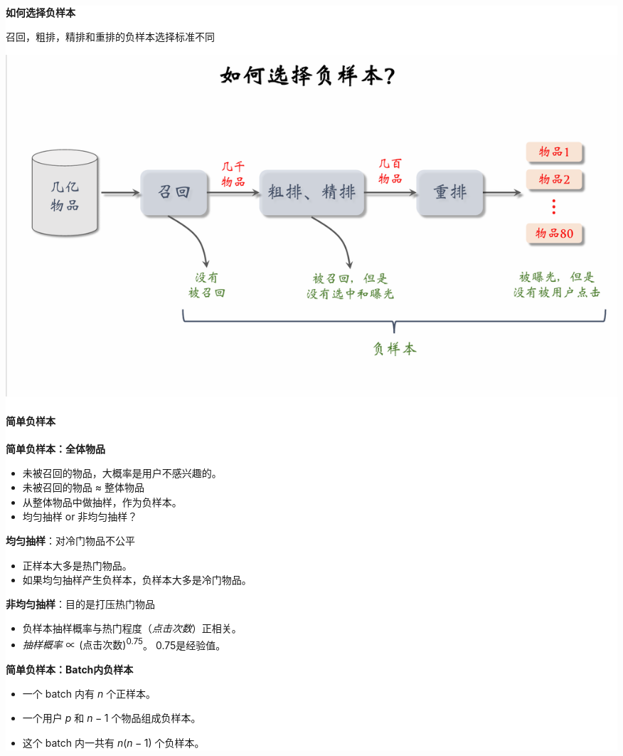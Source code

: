 **如何选择负样本**

召回，粗排，精排和重排的负样本选择标准不同

![](images\2-7-1.png)

#### 简单负样本

**简单负样本：全体物品**  

- 未被召回的物品，大概率是用户不感兴趣的。  
- 未被召回的物品 ≈ 整体物品  
- 从整体物品中做抽样，作为负样本。  
- 均匀抽样 or 非均匀抽样？  

**均匀抽样**：对冷门物品不公平  

- 正样本大多是热门物品。  
- 如果均匀抽样产生负样本，负样本大多是冷门物品。  

**非均匀抽样**：目的是打压热门物品  

- 负样本抽样概率与热门程度（*点击次数*）正相关。  
- $抽样概率\propto(\text{点击次数})^{0.75}$。  0.75是经验值。

**简单负样本：Batch内负样本**

- 一个 batch 内有 $n$ 个正样本。  

- 一个用户 $p$ 和 $n-1$ 个物品组成负样本。  

- 这个 batch 内一共有 $n(n-1)$ 个负样本。  
